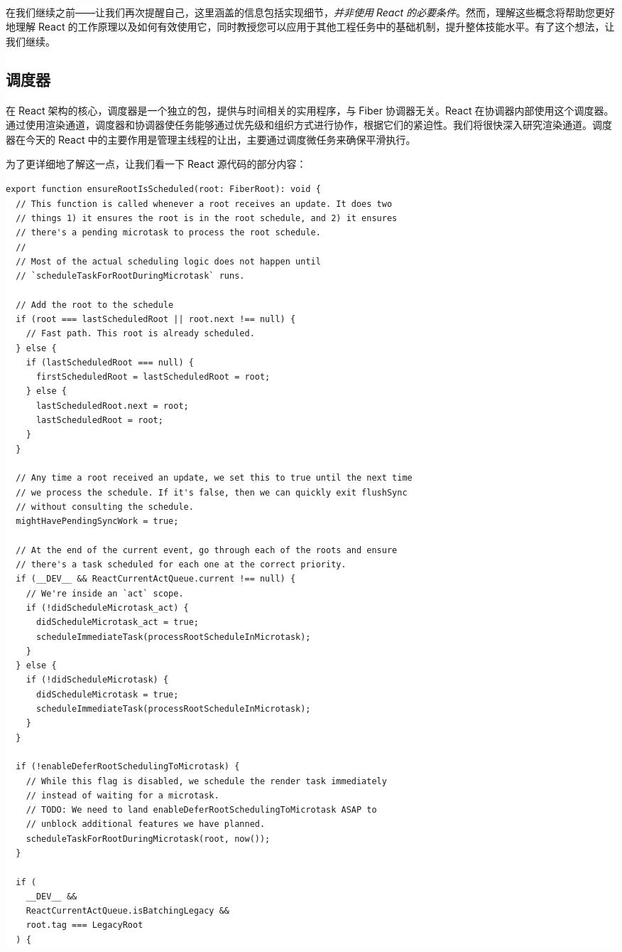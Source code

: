 在我们继续之前——让我们再次提醒自己，这里涵盖的信息包括实现细节，*并非使用 React 的必要条件*。然而，理解这些概念将帮助您更好地理解 React 的工作原理以及如何有效使用它，同时教授您可以应用于其他工程任务中的基础机制，提升整体技能水平。有了这个想法，让我们继续。

## 调度器

在 React 架构的核心，调度器是一个独立的包，提供与时间相关的实用程序，与 Fiber 协调器无关。React 在协调器内部使用这个调度器。通过使用渲染通道，调度器和协调器使任务能够通过优先级和组织方式进行协作，根据它们的紧迫性。我们将很快深入研究渲染通道。调度器在今天的 React 中的主要作用是管理主线程的让出，主要通过调度微任务来确保平滑执行。

为了更详细地了解这一点，让我们看一下 React 源代码的部分内容：

```
export function ensureRootIsScheduled(root: FiberRoot): void {
  // This function is called whenever a root receives an update. It does two
  // things 1) it ensures the root is in the root schedule, and 2) it ensures
  // there's a pending microtask to process the root schedule.
  //
  // Most of the actual scheduling logic does not happen until
  // `scheduleTaskForRootDuringMicrotask` runs.

  // Add the root to the schedule
  if (root === lastScheduledRoot || root.next !== null) {
    // Fast path. This root is already scheduled.
  } else {
    if (lastScheduledRoot === null) {
      firstScheduledRoot = lastScheduledRoot = root;
    } else {
      lastScheduledRoot.next = root;
      lastScheduledRoot = root;
    }
  }

  // Any time a root received an update, we set this to true until the next time
  // we process the schedule. If it's false, then we can quickly exit flushSync
  // without consulting the schedule.
  mightHavePendingSyncWork = true;

  // At the end of the current event, go through each of the roots and ensure
  // there's a task scheduled for each one at the correct priority.
  if (__DEV__ && ReactCurrentActQueue.current !== null) {
    // We're inside an `act` scope.
    if (!didScheduleMicrotask_act) {
      didScheduleMicrotask_act = true;
      scheduleImmediateTask(processRootScheduleInMicrotask);
    }
  } else {
    if (!didScheduleMicrotask) {
      didScheduleMicrotask = true;
      scheduleImmediateTask(processRootScheduleInMicrotask);
    }
  }

  if (!enableDeferRootSchedulingToMicrotask) {
    // While this flag is disabled, we schedule the render task immediately
    // instead of waiting for a microtask.
    // TODO: We need to land enableDeferRootSchedulingToMicrotask ASAP to
    // unblock additional features we have planned.
    scheduleTaskForRootDuringMicrotask(root, now());
  }

  if (
    __DEV__ &&
    ReactCurrentActQueue.isBatchingLegacy &&
    root.tag === LegacyRoot
  ) {
```